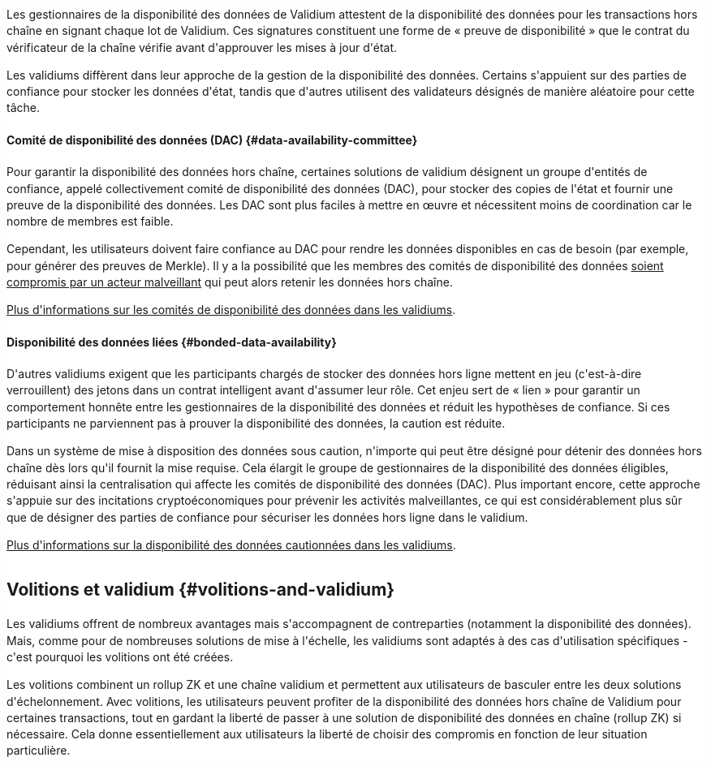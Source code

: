Les gestionnaires de la disponibilité des données de Validium attestent de la disponibilité des données pour les transactions hors chaîne en signant chaque lot de Validium. Ces signatures constituent une forme de « preuve de disponibilité » que le contrat du vérificateur de la chaîne vérifie avant d'approuver les mises à jour d'état.

Les validiums diffèrent dans leur approche de la gestion de la disponibilité des données. Certains s'appuient sur des parties de confiance pour stocker les données d'état, tandis que d'autres utilisent des validateurs désignés de manière aléatoire pour cette tâche.

#### Comité de disponibilité des données (DAC) \{#data-availability-committee}

Pour garantir la disponibilité des données hors chaîne, certaines solutions de validium désignent un groupe d'entités de confiance, appelé collectivement comité de disponibilité des données (DAC), pour stocker des copies de l'état et fournir une preuve de la disponibilité des données. Les DAC sont plus faciles à mettre en œuvre et nécessitent moins de coordination car le nombre de membres est faible.

Cependant, les utilisateurs doivent faire confiance au DAC pour rendre les données disponibles en cas de besoin (par exemple, pour générer des preuves de Merkle). Il y a la possibilité que les membres des comités de disponibilité des données [soient compromis par un acteur malveillant](https://notes.ethereum.org/DD7GyItYQ02d0ax_X-UbWg?view) qui peut alors retenir les données hors chaîne.

[Plus d'informations sur les comités de disponibilité des données dans les validiums](https://medium.com/starkware/data-availability-e5564c416424).

#### Disponibilité des données liées \{#bonded-data-availability}

D'autres validiums exigent que les participants chargés de stocker des données hors ligne mettent en jeu (c'est-à-dire verrouillent) des jetons dans un contrat intelligent avant d'assumer leur rôle. Cet enjeu sert de « lien » pour garantir un comportement honnête entre les gestionnaires de la disponibilité des données et réduit les hypothèses de confiance. Si ces participants ne parviennent pas à prouver la disponibilité des données, la caution est réduite.

Dans un système de mise à disposition des données sous caution, n'importe qui peut être désigné pour détenir des données hors chaîne dès lors qu'il fournit la mise requise. Cela élargit le groupe de gestionnaires de la disponibilité des données éligibles, réduisant ainsi la centralisation qui affecte les comités de disponibilité des données (DAC). Plus important encore, cette approche s'appuie sur des incitations cryptoéconomiques pour prévenir les activités malveillantes, ce qui est considérablement plus sûr que de désigner des parties de confiance pour sécuriser les données hors ligne dans le validium.

[Plus d'informations sur la disponibilité des données cautionnées dans les validiums](https://blog.matter-labs.io/zkporter-a-breakthrough-in-l2-scaling-ed5e48842fbf).

## Volitions et validium \{#volitions-and-validium}

Les validiums offrent de nombreux avantages mais s'accompagnent de contreparties (notamment la disponibilité des données). Mais, comme pour de nombreuses solutions de mise à l'échelle, les validiums sont adaptés à des cas d'utilisation spécifiques - c'est pourquoi les volitions ont été créées.

Les volitions combinent un rollup ZK et une chaîne validium et permettent aux utilisateurs de basculer entre les deux solutions d'échelonnement. Avec volitions, les utilisateurs peuvent profiter de la disponibilité des données hors chaîne de Validium pour certaines transactions, tout en gardant la liberté de passer à une solution de disponibilité des données en chaîne (rollup ZK) si nécessaire. Cela donne essentiellement aux utilisateurs la liberté de choisir des compromis en fonction de leur situation particulière.

